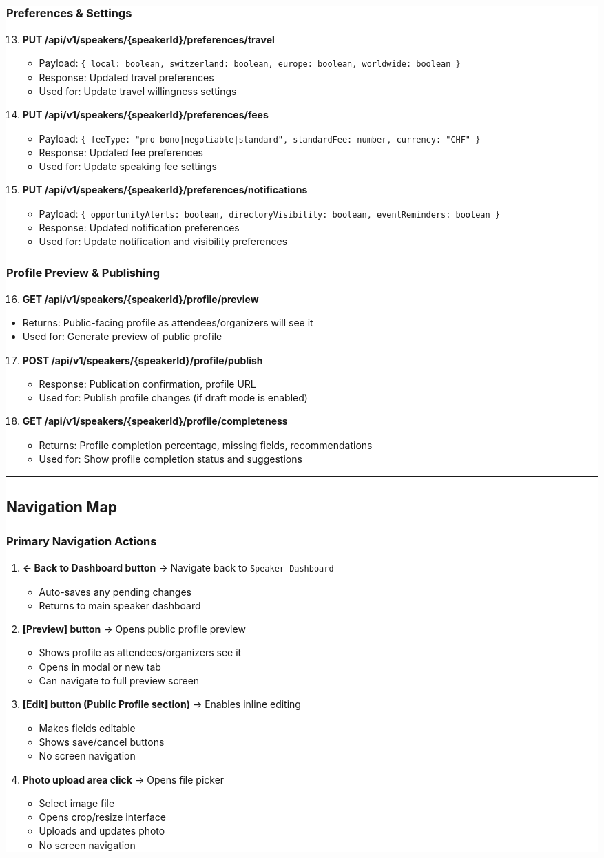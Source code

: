 ### Preferences & Settings

13. **PUT /api/v1/speakers/{speakerId}/preferences/travel**
    - Payload: `{ local: boolean, switzerland: boolean, europe: boolean, worldwide: boolean }`
    - Response: Updated travel preferences
    - Used for: Update travel willingness settings

14. **PUT /api/v1/speakers/{speakerId}/preferences/fees**
    - Payload: `{ feeType: "pro-bono|negotiable|standard", standardFee: number, currency: "CHF" }`
    - Response: Updated fee preferences
    - Used for: Update speaking fee settings

15. **PUT /api/v1/speakers/{speakerId}/preferences/notifications**
    - Payload: `{ opportunityAlerts: boolean, directoryVisibility: boolean, eventReminders: boolean }`
    - Response: Updated notification preferences
    - Used for: Update notification and visibility preferences

### Profile Preview & Publishing

16. **GET /api/v1/speakers/{speakerId}/profile/preview**
   - Returns: Public-facing profile as attendees/organizers will see it
   - Used for: Generate preview of public profile

17. **POST /api/v1/speakers/{speakerId}/profile/publish**
    - Response: Publication confirmation, profile URL
    - Used for: Publish profile changes (if draft mode is enabled)

18. **GET /api/v1/speakers/{speakerId}/profile/completeness**
    - Returns: Profile completion percentage, missing fields, recommendations
    - Used for: Show profile completion status and suggestions

---

## Navigation Map

### Primary Navigation Actions

1. **← Back to Dashboard button** → Navigate back to `Speaker Dashboard`
   - Auto-saves any pending changes
   - Returns to main speaker dashboard

2. **[Preview] button** → Opens public profile preview
   - Shows profile as attendees/organizers see it
   - Opens in modal or new tab
   - Can navigate to full preview screen

3. **[Edit] button (Public Profile section)** → Enables inline editing
   - Makes fields editable
   - Shows save/cancel buttons
   - No screen navigation

4. **Photo upload area click** → Opens file picker
   - Select image file
   - Opens crop/resize interface
   - Uploads and updates photo
   - No screen navigation
